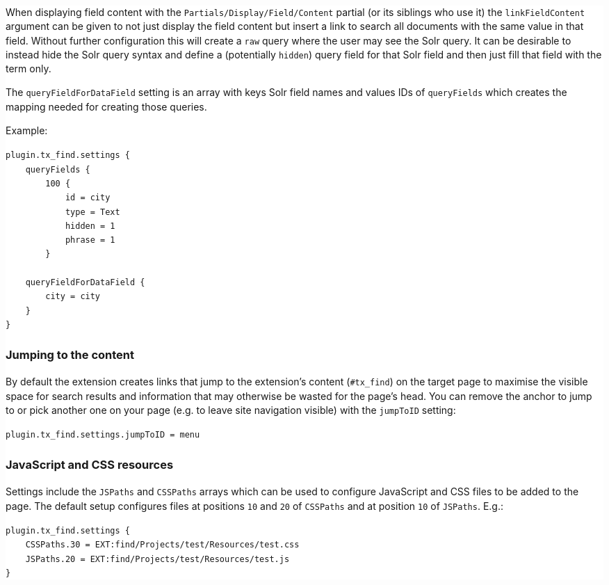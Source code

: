 When displaying field content with the `Partials/Display/Field/Content`
partial (or its siblings who use it) the `linkFieldContent` argument can
be given to not just display the field content but insert a link to
search all documents with the same value in that field. Without further
configuration this will create a `raw` query where the user may see the
Solr query. It can be desirable to instead hide the Solr query syntax
and define a (potentially `hidden`) query field for that Solr field and
then just fill that field with the term only.

The `queryFieldForDataField` setting is an array with keys Solr field
names and values IDs of `queryFields` which creates the mapping needed
for creating those queries.

Example:

```
plugin.tx_find.settings {
    queryFields {
        100 {
            id = city
            type = Text
            hidden = 1
            phrase = 1
        }

    queryFieldForDataField {
        city = city
    }
}
```

### Jumping to the content

By default the extension creates links that jump to the extension’s
content (`#tx_find`) on the target page to maximise the visible space
for search results and information that may otherwise be wasted for the
page’s head. You can remove the anchor to jump to or pick another one on
your page (e.g. to leave site navigation visible) with the `jumpToID`
setting:

`plugin.tx_find.settings.jumpToID = menu`

### JavaScript and CSS resources

Settings include the `JSPaths` and `CSSPaths` arrays which can be used
to configure JavaScript and CSS files to be added to the page. The
default setup configures files at positions `10` and `20` of `CSSPaths`
and at position `10` of `JSPaths`. E.g.:

```
plugin.tx_find.settings {
    CSSPaths.30 = EXT:find/Projects/test/Resources/test.css
    JSPaths.20 = EXT:find/Projects/test/Resources/test.js
}
```
